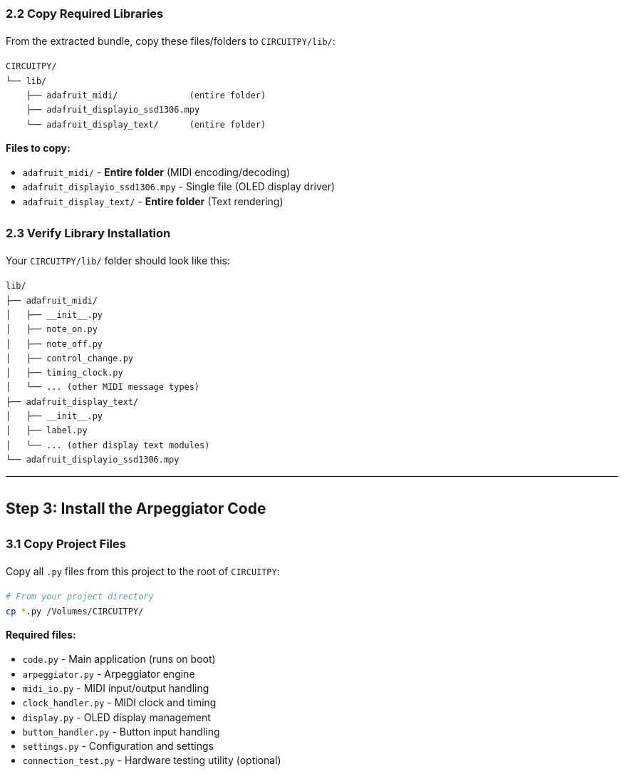 ### 2.2 Copy Required Libraries
From the extracted bundle, copy these files/folders to `CIRCUITPY/lib/`:

```
CIRCUITPY/
└── lib/
    ├── adafruit_midi/              (entire folder)
    ├── adafruit_displayio_ssd1306.mpy
    └── adafruit_display_text/      (entire folder)
```

**Files to copy:**
- `adafruit_midi/` - **Entire folder** (MIDI encoding/decoding)
- `adafruit_displayio_ssd1306.mpy` - Single file (OLED display driver)
- `adafruit_display_text/` - **Entire folder** (Text rendering)

### 2.3 Verify Library Installation
Your `CIRCUITPY/lib/` folder should look like this:
```
lib/
├── adafruit_midi/
│   ├── __init__.py
│   ├── note_on.py
│   ├── note_off.py
│   ├── control_change.py
│   ├── timing_clock.py
│   └── ... (other MIDI message types)
├── adafruit_display_text/
│   ├── __init__.py
│   ├── label.py
│   └── ... (other display text modules)
└── adafruit_displayio_ssd1306.mpy
```

---

## Step 3: Install the Arpeggiator Code

### 3.1 Copy Project Files
Copy all `.py` files from this project to the root of `CIRCUITPY`:

```bash
# From your project directory
cp *.py /Volumes/CIRCUITPY/
```

**Required files:**
- `code.py` - Main application (runs on boot)
- `arpeggiator.py` - Arpeggiator engine
- `midi_io.py` - MIDI input/output handling
- `clock_handler.py` - MIDI clock and timing
- `display.py` - OLED display management
- `button_handler.py` - Button input handling
- `settings.py` - Configuration and settings
- `connection_test.py` - Hardware testing utility (optional)
